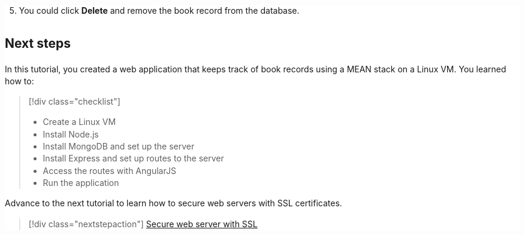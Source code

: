 5. You could click **Delete** and remove the book record from the database.

## Next steps

In this tutorial, you created a web application that keeps track of book records using a MEAN stack on a Linux VM. You learned how to:

> [!div class="checklist"]
> * Create a Linux VM
> * Install Node.js
> * Install MongoDB and set up the server
> * Install Express and set up routes to the server
> * Access the routes with AngularJS
> * Run the application

Advance to the next tutorial to learn how to secure web servers with SSL certificates.

> [!div class="nextstepaction"]
> [Secure web server with SSL](tutorial-secure-web-server.md)
